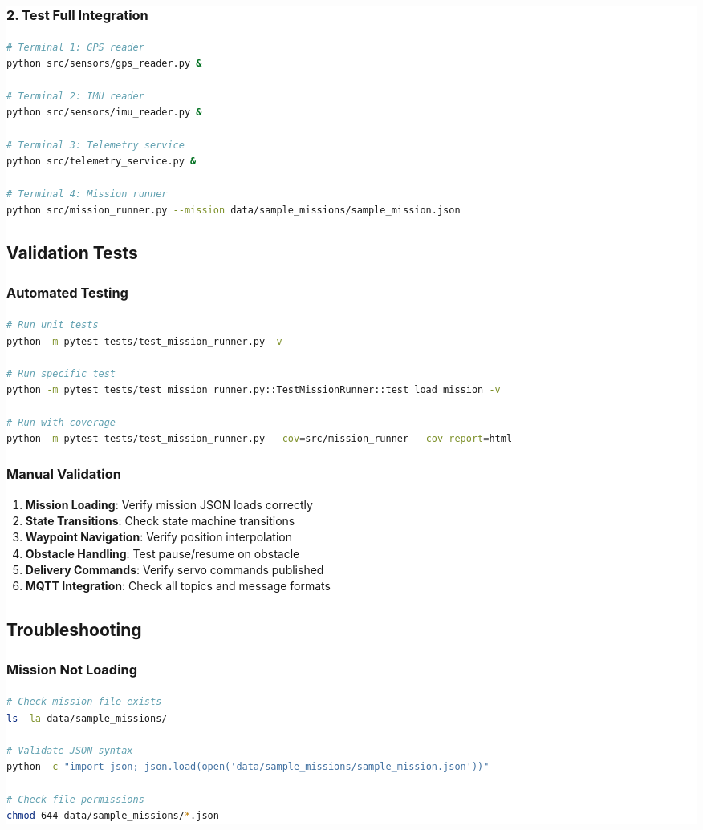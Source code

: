 ### 2. Test Full Integration
```bash
# Terminal 1: GPS reader
python src/sensors/gps_reader.py &

# Terminal 2: IMU reader
python src/sensors/imu_reader.py &

# Terminal 3: Telemetry service
python src/telemetry_service.py &

# Terminal 4: Mission runner
python src/mission_runner.py --mission data/sample_missions/sample_mission.json
```

## Validation Tests

### Automated Testing
```bash
# Run unit tests
python -m pytest tests/test_mission_runner.py -v

# Run specific test
python -m pytest tests/test_mission_runner.py::TestMissionRunner::test_load_mission -v

# Run with coverage
python -m pytest tests/test_mission_runner.py --cov=src/mission_runner --cov-report=html
```

### Manual Validation
1. **Mission Loading**: Verify mission JSON loads correctly
2. **State Transitions**: Check state machine transitions
3. **Waypoint Navigation**: Verify position interpolation
4. **Obstacle Handling**: Test pause/resume on obstacle
5. **Delivery Commands**: Verify servo commands published
6. **MQTT Integration**: Check all topics and message formats

## Troubleshooting

### Mission Not Loading
```bash
# Check mission file exists
ls -la data/sample_missions/

# Validate JSON syntax
python -c "import json; json.load(open('data/sample_missions/sample_mission.json'))"

# Check file permissions
chmod 644 data/sample_missions/*.json
```
